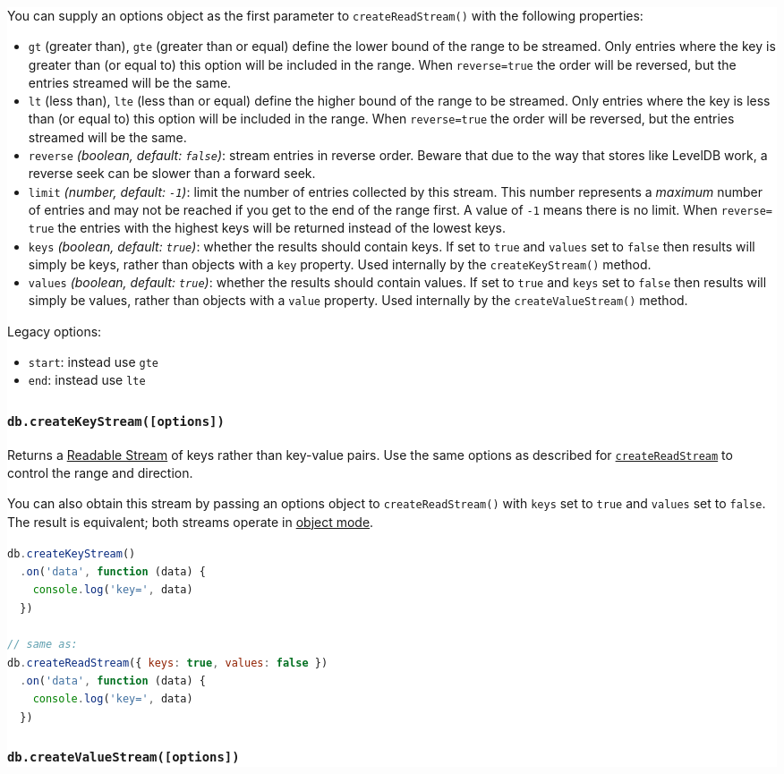 ```javascript
```

You can supply an options object as the first parameter to `createReadStream()` with the following properties:

* `gt` \(greater than\), `gte` \(greater than or equal\) define the lower bound of the range to be streamed. Only entries where the key is greater than \(or equal to\) this option will be included in the range. When `reverse=true` the order will be reversed, but the entries streamed will be the same.
* `lt` \(less than\), `lte` \(less than or equal\) define the higher bound of the range to be streamed. Only entries where the key is less than \(or equal to\) this option will be included in the range. When `reverse=true` the order will be reversed, but the entries streamed will be the same.
* `reverse` _\(boolean, default: `false`\)_: stream entries in reverse order. Beware that due to the way that stores like LevelDB work, a reverse seek can be slower than a forward seek.
* `limit` _\(number, default: `-1`\)_: limit the number of entries collected by this stream. This number represents a _maximum_ number of entries and may not be reached if you get to the end of the range first. A value of `-1` means there is no limit. When `reverse=true` the entries with the highest keys will be returned instead of the lowest keys.
* `keys` _\(boolean, default: `true`\)_: whether the results should contain keys. If set to `true` and `values` set to `false` then results will simply be keys, rather than objects with a `key` property. Used internally by the `createKeyStream()` method.
* `values` _\(boolean, default: `true`\)_: whether the results should contain values. If set to `true` and `keys` set to `false` then results will simply be values, rather than objects with a `value` property. Used internally by the `createValueStream()` method.

Legacy options:

* `start`: instead use `gte`
* `end`: instead use `lte`

### `db.createKeyStream([options])`

Returns a [Readable Stream](https://nodejs.org/docs/latest/api/stream.html#stream_readable_streams) of keys rather than key-value pairs. Use the same options as described for [`createReadStream`](./#createReadStream) to control the range and direction.

You can also obtain this stream by passing an options object to `createReadStream()` with `keys` set to `true` and `values` set to `false`. The result is equivalent; both streams operate in [object mode](https://nodejs.org/docs/latest/api/stream.html#stream_object_mode).

```javascript
db.createKeyStream()
  .on('data', function (data) {
    console.log('key=', data)
  })

// same as:
db.createReadStream({ keys: true, values: false })
  .on('data', function (data) {
    console.log('key=', data)
  })
```

### `db.createValueStream([options])`
